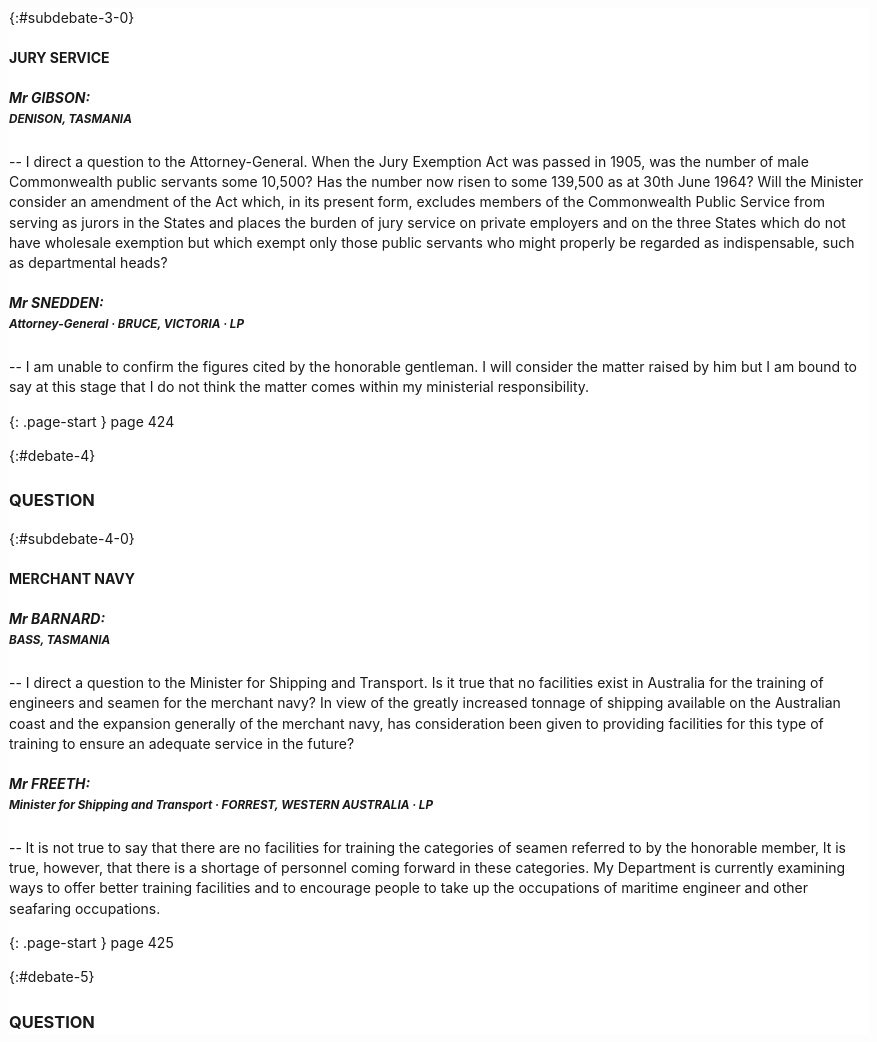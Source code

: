 {:#subdebate-3-0}
#### JURY SERVICE

##### Mr GIBSON:<br><small class="text-muted">DENISON, TASMANIA</small>

-- I direct a question to the Attorney-General. When the Jury Exemption Act was passed in 1905, was the number of male Commonwealth public servants some 10,500? Has the number now risen to some 139,500 as at 30th June 1964? Will the Minister consider an amendment of the Act which, in its present form, excludes members of the Commonwealth Public Service from serving as jurors in the States and places the burden of jury service on private employers and on the three States which do not have wholesale exemption but which exempt only those public servants who might properly be regarded as indispensable, such as departmental heads? 

##### Mr SNEDDEN:<br><small class="text-muted">Attorney-General &middot; BRUCE, VICTORIA &middot; LP</small>

-- I am unable to confirm the figures cited by the honorable gentleman. I will consider the matter raised by him but I am bound to say at this stage that I do not think the matter comes within my ministerial responsibility. 

{: .page-start }
page 424

{:#debate-4}
### QUESTION

{:#subdebate-4-0}
#### MERCHANT NAVY

##### Mr BARNARD:<br><small class="text-muted">BASS, TASMANIA</small>

-- I direct a question to the Minister for Shipping and Transport. Is it true that no facilities exist in Australia for the training of engineers and seamen for the merchant navy? In view of the greatly increased tonnage of shipping available on the Australian coast and the expansion generally of the merchant navy, has consideration been given to providing facilities for this type of training to ensure an adequate service in the future? 

##### Mr FREETH:<br><small class="text-muted">Minister for Shipping and Transport &middot; FORREST, WESTERN AUSTRALIA &middot; LP</small>

-- lt is not true to say that there are no facilities for training the categories of seamen referred to by the honorable member, lt is true, however, that there is a shortage of personnel coming forward in these categories. My Department is currently examining ways to offer better training facilities and to encourage people to take up the occupations of maritime engineer and other seafaring occupations. 

{: .page-start }
page 425

{:#debate-5}
### QUESTION
